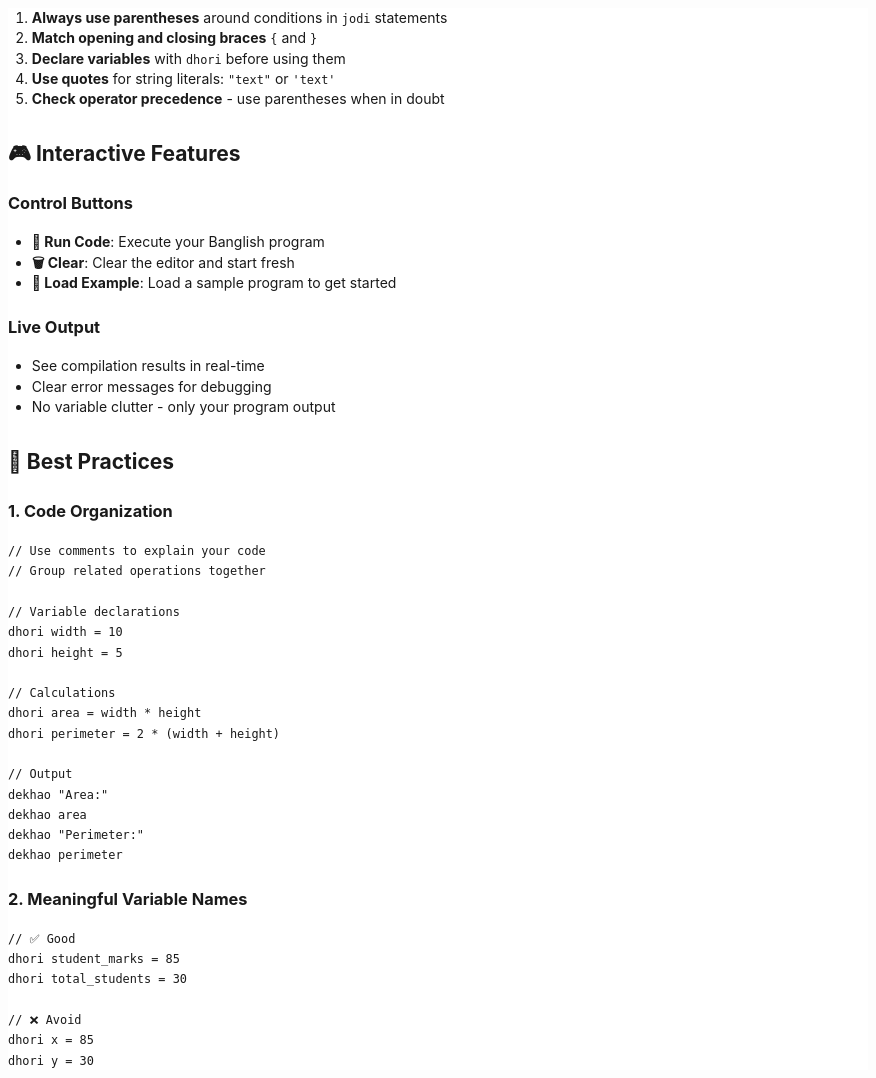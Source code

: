 1. **Always use parentheses** around conditions in `jodi` statements
2. **Match opening and closing braces** `{` and `}`
3. **Declare variables** with `dhori` before using them
4. **Use quotes** for string literals: `"text"` or `'text'`
5. **Check operator precedence** - use parentheses when in doubt

## 🎮 Interactive Features

### Control Buttons

- **🚀 Run Code**: Execute your Banglish program
- **🗑️ Clear**: Clear the editor and start fresh
- **📖 Load Example**: Load a sample program to get started

### Live Output

- See compilation results in real-time
- Clear error messages for debugging
- No variable clutter - only your program output

## 🌟 Best Practices

### 1. Code Organization
```banglish
// Use comments to explain your code
// Group related operations together

// Variable declarations
dhori width = 10
dhori height = 5

// Calculations
dhori area = width * height
dhori perimeter = 2 * (width + height)

// Output
dekhao "Area:"
dekhao area
dekhao "Perimeter:"
dekhao perimeter
```

### 2. Meaningful Variable Names
```banglish
// ✅ Good
dhori student_marks = 85
dhori total_students = 30

// ❌ Avoid
dhori x = 85
dhori y = 30
```
